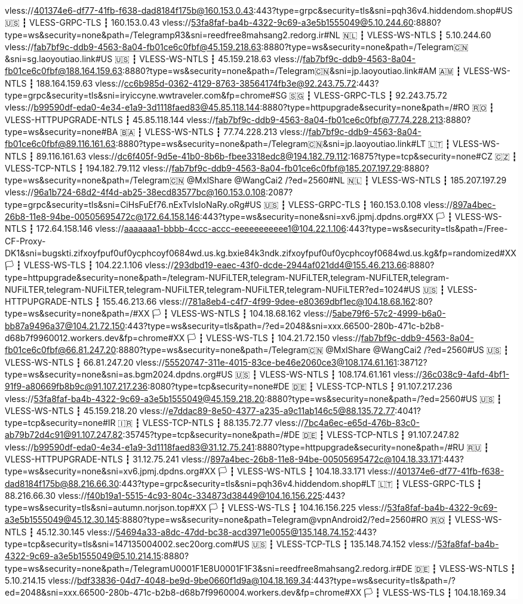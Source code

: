 vless://401374e6-df77-41fb-f638-dad8184f175b@160.153.0.43:443?type=grpc&security=tls&sni=pqh36v4.hiddendom.shop#US 🇺🇸 ┇ VLESS-GRPC-TLS ┇ 160.153.0.43
vless://53fa8faf-ba4b-4322-9c69-a3e5b1555049@5.10.244.60:8880?type=ws&security=none&path=/TelegramрЯЗ&sni=reedfree8mahsang2.redorg.ir#NL 🇳🇱 ┇ VLESS-WS-NTLS ┇ 5.10.244.60
vless://fab7bf9c-ddb9-4563-8a04-fb01ce6c0fbf@45.159.218.63:8880?type=ws&security=none&path=/Telegram🇨🇳&sni=sg.laoyoutiao.link#US 🇺🇸 ┇ VLESS-WS-NTLS ┇ 45.159.218.63
vless://fab7bf9c-ddb9-4563-8a04-fb01ce6c0fbf@188.164.159.63:8880?type=ws&security=none&path=/Telegram🇨🇳&sni=jp.laoyoutiao.link#AM 🇦🇲 ┇ VLESS-WS-NTLS ┇ 188.164.159.63
vless://cc6b985d-0362-4129-8763-38564174fb3e@92.243.75.72:443?type=grpc&security=tls&sni=iryiccyne.wwtraveler.com&fp=chrome#SG 🇸🇬 ┇ VLESS-GRPC-TLS ┇ 92.243.75.72
vless://b99590df-eda0-4e34-e1a9-3d1118faed83@45.85.118.144:8880?type=httpupgrade&security=none&path=/#RO 🇷🇴 ┇ VLESS-HTTPUPGRADE-NTLS ┇ 45.85.118.144
vless://fab7bf9c-ddb9-4563-8a04-fb01ce6c0fbf@77.74.228.213:8880?type=ws&security=none#BA 🇧🇦 ┇ VLESS-WS-NTLS ┇ 77.74.228.213
vless://fab7bf9c-ddb9-4563-8a04-fb01ce6c0fbf@89.116.161.63:8880?type=ws&security=none&path=/Telegram🇨🇳&sni=jp.laoyoutiao.link#LT 🇱🇹 ┇ VLESS-WS-NTLS ┇ 89.116.161.63
vless://dc6f405f-9d5e-41b0-8b6b-fbee3318edc8@194.182.79.112:16875?type=tcp&security=none#CZ 🇨🇿 ┇ VLESS-TCP-NTLS ┇ 194.182.79.112
vless://fab7bf9c-ddb9-4563-8a04-fb01ce6c0fbf@185.207.197.29:8880?type=ws&security=none&path=/Telegram🇨🇳 @MxlShare @WangCai2 /?ed=2560#NL 🇳🇱 ┇ VLESS-WS-NTLS ┇ 185.207.197.29
vless://96a1b724-68d2-4f4d-ab25-38ecd83577bc@160.153.0.108:2087?type=grpc&security=tls&sni=CiHsFuEf76.nExTvIsIoNaRy.oRg#US 🇺🇸 ┇ VLESS-GRPC-TLS ┇ 160.153.0.108
vless://897a4bec-26b8-11e8-94be-00505695472c@172.64.158.146:443?type=ws&security=none&sni=xv6.jpmj.dpdns.org#XX 🏳️ ┇ VLESS-WS-NTLS ┇ 172.64.158.146
vless://aaaaaaa1-bbbb-4ccc-accc-eeeeeeeeeee1@104.22.1.106:443?type=ws&security=tls&path=/Free-CF-Proxy-DK1&sni=bugskti.zifxoyfpuf0uf0ycphcoyf0684wd.us.kg.bxie84k3ndk.zifxoyfpuf0uf0ycphcoyf0684wd.us.kg&fp=randomized#XX 🏳️ ┇ VLESS-WS-TLS ┇ 104.22.1.106
vless://293dbd19-eaec-43f0-dcde-2944af021dd4@155.46.213.66:8880?type=httpupgrade&security=none&path=/telegram-NUFiLTER,telegram-NUFiLTER,telegram-NUFiLTER,telegram-NUFiLTER,telegram-NUFiLTER,telegram-NUFiLTER,telegram-NUFiLTER,telegram-NUFiLTER?ed=1024#US 🇺🇸 ┇ VLESS-HTTPUPGRADE-NTLS ┇ 155.46.213.66
vless://781a8eb4-c4f7-4f99-9dee-e80369dbf1ec@104.18.68.162:80?type=ws&security=none&path=/#XX 🏳️ ┇ VLESS-WS-NTLS ┇ 104.18.68.162
vless://5abe79f6-57c2-4999-b6a0-bb87a9496a37@104.21.72.150:443?type=ws&security=tls&path=/?ed=2048&sni=xxx.66500-280b-471c-b2b8-d68b7f9960012.workers.dev&fp=chrome#XX 🏳️ ┇ VLESS-WS-TLS ┇ 104.21.72.150
vless://fab7bf9c-ddb9-4563-8a04-fb01ce6c0fbf@66.81.247.20:8880?type=ws&security=none&path=/Telegram🇨🇳 @MxlShare @WangCai2 /?ed=2560#US 🇺🇸 ┇ VLESS-WS-NTLS ┇ 66.81.247.20
vless://55520747-311e-4015-83ce-be46e2060ce3@108.174.61.161:38712?type=ws&security=none&sni=as.bgm2024.dpdns.org#US 🇺🇸 ┇ VLESS-WS-NTLS ┇ 108.174.61.161
vless://36c038c9-4afd-4bf1-91f9-a80669fb8b9c@91.107.217.236:8080?type=tcp&security=none#DE 🇩🇪 ┇ VLESS-TCP-NTLS ┇ 91.107.217.236
vless://53fa8faf-ba4b-4322-9c69-a3e5b1555049@45.159.218.20:8880?type=ws&security=none&path=/?ed=2560#US 🇺🇸 ┇ VLESS-WS-NTLS ┇ 45.159.218.20
vless://e7ddac89-8e50-4377-a235-a9c11ab146c5@88.135.72.77:4041?type=tcp&security=none#IR 🇮🇷 ┇ VLESS-TCP-NTLS ┇ 88.135.72.77
vless://7bc4a6ec-e65d-476b-83c0-ab79b72d4c91@91.107.247.82:35745?type=tcp&security=none&path=/#DE 🇩🇪 ┇ VLESS-TCP-NTLS ┇ 91.107.247.82
vless://b99590df-eda0-4e34-e1a9-3d1118faed83@31.12.75.241:8880?type=httpupgrade&security=none&path=/#RU 🇷🇺 ┇ VLESS-HTTPUPGRADE-NTLS ┇ 31.12.75.241
vless://897a4bec-26b8-11e8-94be-00505695472c@104.18.33.171:443?type=ws&security=none&sni=xv6.jpmj.dpdns.org#XX 🏳️ ┇ VLESS-WS-NTLS ┇ 104.18.33.171
vless://401374e6-df77-41fb-f638-dad8184f175b@88.216.66.30:443?type=grpc&security=tls&sni=pqh36v4.hiddendom.shop#LT 🇱🇹 ┇ VLESS-GRPC-TLS ┇ 88.216.66.30
vless://f40b19a1-5515-4c93-804c-334873d38449@104.16.156.225:443?type=ws&security=tls&sni=autumn.norjson.top#XX 🏳️ ┇ VLESS-WS-TLS ┇ 104.16.156.225
vless://53fa8faf-ba4b-4322-9c69-a3e5b1555049@45.12.30.145:8880?type=ws&security=none&path=Telegram@vpnAndroid2/?ed=2560#RO 🇷🇴 ┇ VLESS-WS-NTLS ┇ 45.12.30.145
vless://54694a33-a8dc-47dd-bc38-acd3971e0055@135.148.74.152:443?type=tcp&security=tls&sni=147135004002.sec20org.com#US 🇺🇸 ┇ VLESS-TCP-TLS ┇ 135.148.74.152
vless://53fa8faf-ba4b-4322-9c69-a3e5b1555049@5.10.214.15:8880?type=ws&security=none&path=/TelegramU0001F1E8U0001F1F3&sni=reedfree8mahsang2.redorg.ir#DE 🇩🇪 ┇ VLESS-WS-NTLS ┇ 5.10.214.15
vless://bdf33836-04d7-4048-be9d-9be0660f1d9a@104.18.169.34:443?type=ws&security=tls&path=/?ed=2048&sni=xxx.66500-280b-471c-b2b8-d68b7f9960004.workers.dev&fp=chrome#XX 🏳️ ┇ VLESS-WS-TLS ┇ 104.18.169.34